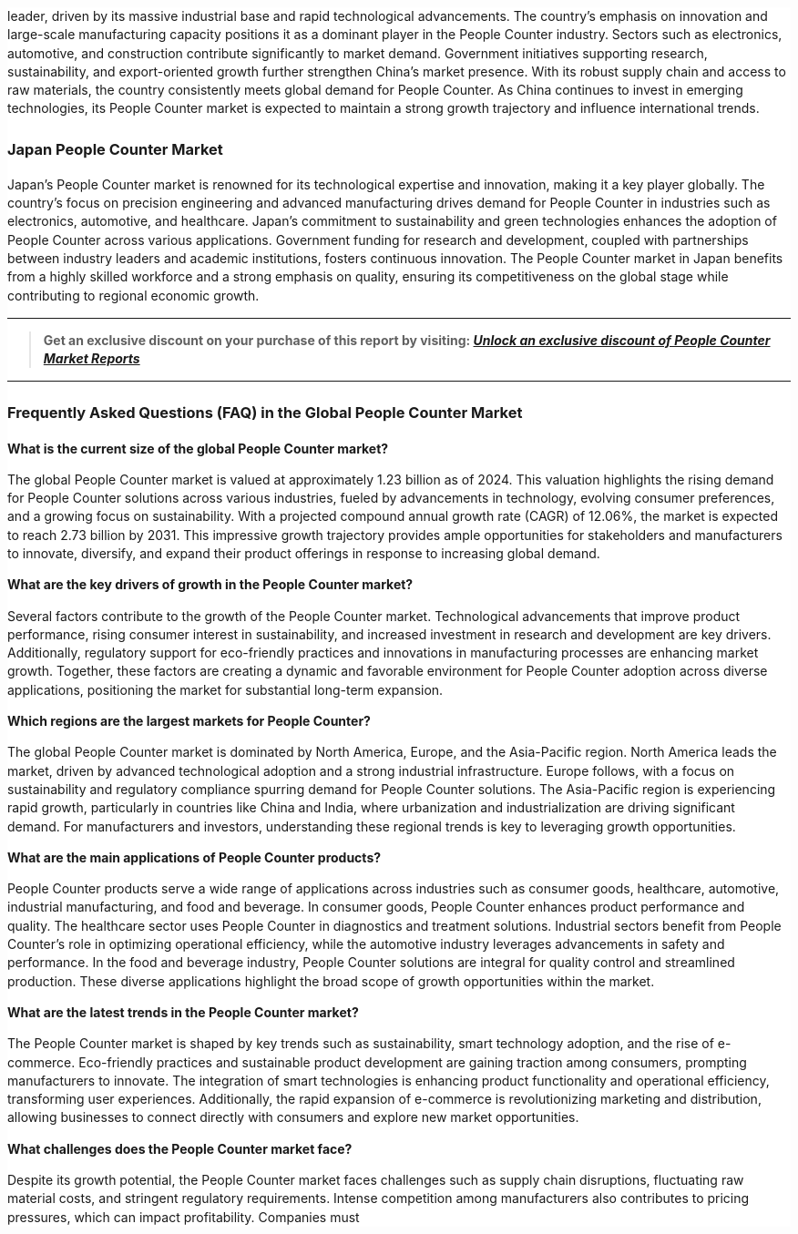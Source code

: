 leader, driven by its massive industrial base and rapid technological advancements. The country&rsquo;s emphasis on innovation and large-scale manufacturing capacity positions it as a dominant player in the People Counter industry. Sectors such as electronics, automotive, and construction contribute significantly to market demand. Government initiatives supporting research, sustainability, and export-oriented growth further strengthen China&rsquo;s market presence. With its robust supply chain and access to raw materials, the country consistently meets global demand for People Counter. As China continues to invest in emerging technologies, its People Counter market is expected to maintain a strong growth trajectory and influence international trends.</p><h3>Japan People Counter Market</h3><p>Japan&rsquo;s People Counter market is renowned for its technological expertise and innovation, making it a key player globally. The country&rsquo;s focus on precision engineering and advanced manufacturing drives demand for People Counter in industries such as electronics, automotive, and healthcare. Japan&rsquo;s commitment to sustainability and green technologies enhances the adoption of People Counter across various applications. Government funding for research and development, coupled with partnerships between industry leaders and academic institutions, fosters continuous innovation. The People Counter market in Japan benefits from a highly skilled workforce and a strong emphasis on quality, ensuring its competitiveness on the global stage while contributing to regional economic growth.</p><hr /><blockquote><p><strong>Get an exclusive discount on your purchase of this report by visiting: <em><a href="://marketresearchpulse.com/ask-for-discount/63572?utm_source=Github&amp;utm_medium=0116">Unlock an exclusive discount of People Counter Market Reports</a></em>&nbsp;</strong></p></blockquote><hr /><h3>Frequently Asked Questions (FAQ) in the Global People Counter Market</h3><p><strong>What is the current size of the global People Counter market?</strong></p><p>The global People Counter market is valued at approximately 1.23 billion as of 2024. This valuation highlights the rising demand for People Counter solutions across various industries, fueled by advancements in technology, evolving consumer preferences, and a growing focus on sustainability. With a projected compound annual growth rate (CAGR) of 12.06%, the market is expected to reach 2.73 billion by 2031. This impressive growth trajectory provides ample opportunities for stakeholders and manufacturers to innovate, diversify, and expand their product offerings in response to increasing global demand.</p><p><strong>What are the key drivers of growth in the People Counter market?</strong></p><p>Several factors contribute to the growth of the People Counter market. Technological advancements that improve product performance, rising consumer interest in sustainability, and increased investment in research and development are key drivers. Additionally, regulatory support for eco-friendly practices and innovations in manufacturing processes are enhancing market growth. Together, these factors are creating a dynamic and favorable environment for People Counter adoption across diverse applications, positioning the market for substantial long-term expansion.</p><p><strong>Which regions are the largest markets for People Counter?</strong></p><p>The global People Counter market is dominated by North America, Europe, and the Asia-Pacific region. North America leads the market, driven by advanced technological adoption and a strong industrial infrastructure. Europe follows, with a focus on sustainability and regulatory compliance spurring demand for People Counter solutions. The Asia-Pacific region is experiencing rapid growth, particularly in countries like China and India, where urbanization and industrialization are driving significant demand. For manufacturers and investors, understanding these regional trends is key to leveraging growth opportunities.</p><p><strong>What are the main applications of People Counter products?</strong></p><p>People Counter products serve a wide range of applications across industries such as consumer goods, healthcare, automotive, industrial manufacturing, and food and beverage. In consumer goods, People Counter enhances product performance and quality. The healthcare sector uses People Counter in diagnostics and treatment solutions. Industrial sectors benefit from People Counter&rsquo;s role in optimizing operational efficiency, while the automotive industry leverages advancements in safety and performance. In the food and beverage industry, People Counter solutions are integral for quality control and streamlined production. These diverse applications highlight the broad scope of growth opportunities within the market.</p><p><strong>What are the latest trends in the People Counter market?</strong></p><p>The People Counter market is shaped by key trends such as sustainability, smart technology adoption, and the rise of e-commerce. Eco-friendly practices and sustainable product development are gaining traction among consumers, prompting manufacturers to innovate. The integration of smart technologies is enhancing product functionality and operational efficiency, transforming user experiences. Additionally, the rapid expansion of e-commerce is revolutionizing marketing and distribution, allowing businesses to connect directly with consumers and explore new market opportunities.</p><p><strong>What challenges does the People Counter market face?</strong></p><p>Despite its growth potential, the People Counter market faces challenges such as supply chain disruptions, fluctuating raw material costs, and stringent regulatory requirements. Intense competition among manufacturers also contributes to pricing pressures, which can impact profitability. Companies must